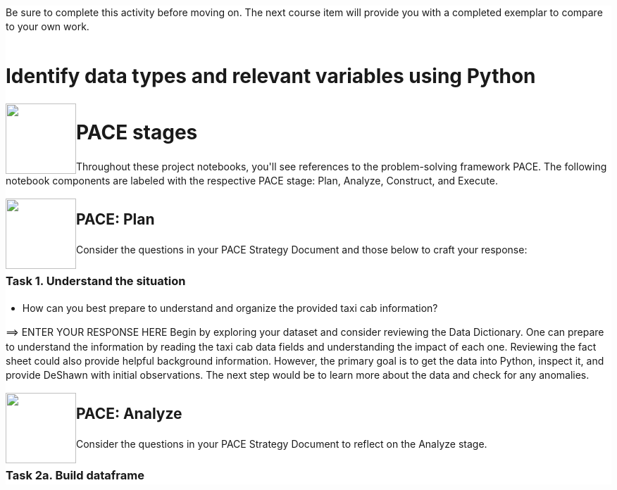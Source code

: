 Be sure to complete this activity before moving on. The next course item will provide you with a completed exemplar to compare to your own work. 



# **Identify data types and relevant variables using Python**


<img src="images/Pace.png" width="100" height="100" align=left>

# **PACE stages**


Throughout these project notebooks, you'll see references to the problem-solving framework PACE. The following notebook components are labeled with the respective PACE stage: Plan, Analyze, Construct, and Execute.

<img src="images/Plan.png" width="100" height="100" align=left>


## PACE: **Plan**

Consider the questions in your PACE Strategy Document and those below to craft your response:

### **Task 1. Understand the situation**

*   How can you best prepare to understand and organize the provided taxi cab information? 

==> ENTER YOUR RESPONSE HERE Begin by exploring your dataset and consider reviewing the Data Dictionary. One can prepare to understand the information by reading the taxi cab data fields and understanding the impact of each one. Reviewing the fact sheet could also provide helpful background information. However, the primary goal is to get the data into Python, inspect it, and provide DeShawn with initial observations. The next step would be to learn more about the data and check for any anomalies.

<img src="images/Analyze.png" width="100" height="100" align=left>

## PACE: **Analyze**

Consider the questions in your PACE Strategy Document to reflect on the Analyze stage.

### **Task 2a. Build dataframe**













